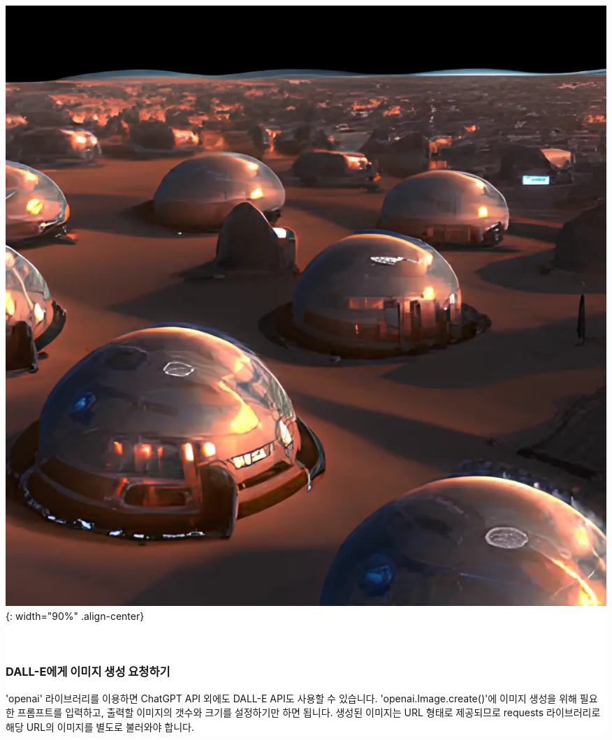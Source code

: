 ![PNG](/assets/img/post_img/2023-03-04-chatgpt-api/img2.png){: width="90%" .align-center}
    



<br>

### DALL-E에게 이미지 생성 요청하기

'openai' 라이브러리를 이용하면 ChatGPT API 외에도 DALL-E API도 사용할 수 있습니다. 'openai.Image.create()'에 이미지 생성을 위해 필요한 프롬프트를 입력하고, 출력할 이미지의 갯수와 크기를 설정하기만 하면 됩니다. 생성된 이미지는 URL 형태로 제공되므로 requests 라이브러리로 해당 URL의 이미지를 별도로 불러와야 합니다.
